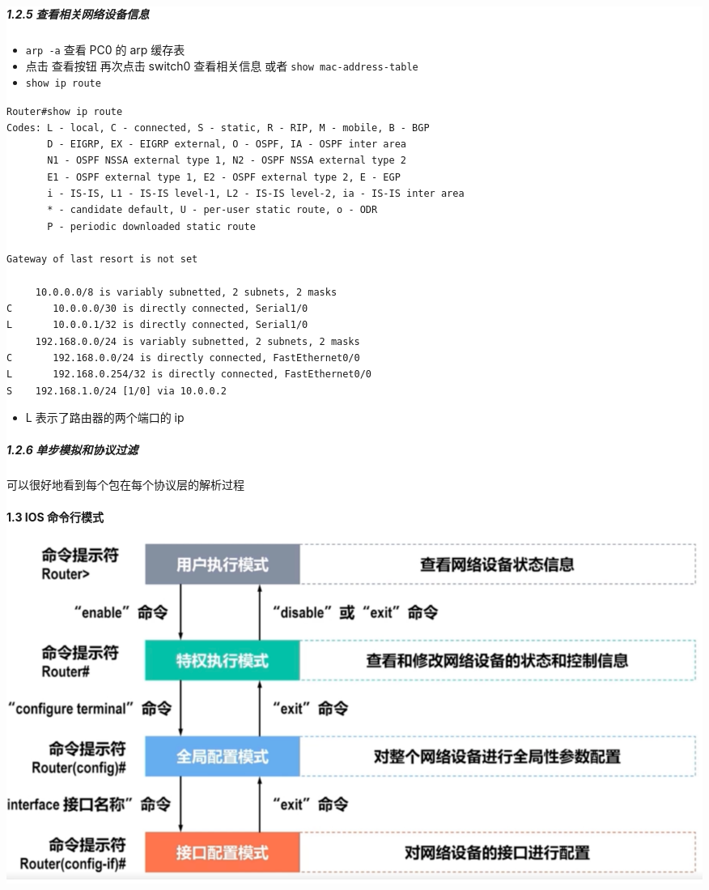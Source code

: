 ##### 1.2.5 查看相关网络设备信息

- `arp -a` 查看 PC0 的 arp 缓存表
- 点击 查看按钮 再次点击 switch0 查看相关信息 或者 `show mac-address-table`
- `show ip route`

```
Router#show ip route
Codes: L - local, C - connected, S - static, R - RIP, M - mobile, B - BGP
       D - EIGRP, EX - EIGRP external, O - OSPF, IA - OSPF inter area
       N1 - OSPF NSSA external type 1, N2 - OSPF NSSA external type 2
       E1 - OSPF external type 1, E2 - OSPF external type 2, E - EGP
       i - IS-IS, L1 - IS-IS level-1, L2 - IS-IS level-2, ia - IS-IS inter area
       * - candidate default, U - per-user static route, o - ODR
       P - periodic downloaded static route

Gateway of last resort is not set

     10.0.0.0/8 is variably subnetted, 2 subnets, 2 masks
C       10.0.0.0/30 is directly connected, Serial1/0
L       10.0.0.1/32 is directly connected, Serial1/0
     192.168.0.0/24 is variably subnetted, 2 subnets, 2 masks
C       192.168.0.0/24 is directly connected, FastEthernet0/0
L       192.168.0.254/32 is directly connected, FastEthernet0/0
S    192.168.1.0/24 [1/0] via 10.0.0.2
```

- L 表示了路由器的两个端口的 ip

##### 1.2.6 单步模拟和协议过滤

可以很好地看到每个包在每个协议层的解析过程

#### 1.3 IOS 命令行模式

![](/assets/posts/cisco-Refs/2.png)
